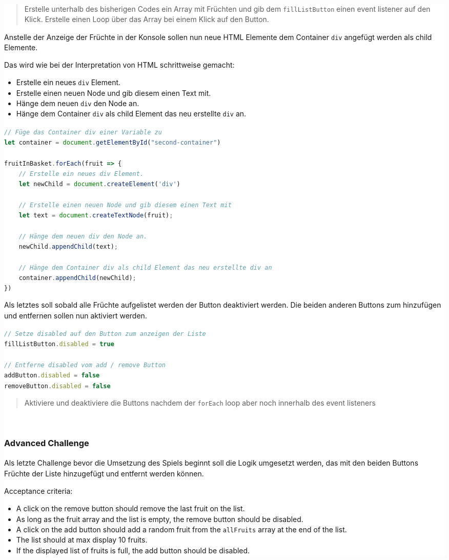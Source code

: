 > Erstelle unterhalb des bisherigen Codes ein Array mit Früchten und gib dem `fillListButton` einen event listener auf den Klick. Erstelle einen Loop über das Array bei einem Klick auf den Button.

Anstelle der Anzeige der Früchte in der Konsole sollen nun neue HTML Elemente dem Container `div` angefügt werden als child Elemente. 

Das wird wie bei der Interpretation von HTML schrittweise gemacht:
- Erstelle ein neues `div` Element.
- Erstelle einen neuen Node und gib diesem einen Text mit.
- Hänge dem neuen `div` den Node an.
- Hänge dem Container `div` als child Element das neu erstellte `div` an.

```js
// Füge das Container div einer Variable zu
let container = document.getElementById("second-container")

fruitInBasket.forEach(fruit => {
	// Erstelle ein neues div Element.
	let newChild = document.createElement('div')

	// Erstelle einen neuen Node und gib diesem einen Text mit
	let text = document.createTextNode(fruit);

	// Hänge dem neuen div den Node an.
	newChild.appendChild(text);

	// Hänge dem Container div als child Element das neu erstellte div an
	container.appendChild(newChild);
})
```

Als letztes soll sobald alle Früchte aufgelistet werden der Button deaktiviert werden. Die beiden anderen Buttons zum hinzufügen und entfernen sollen nun aktiviert werden.

```js
// Setze disabled auf den Button zum anzeigen der Liste
fillListButton.disabled = true

// Entferne disabled vom add / remove Button
addButton.disabled = false
removeButton.disabled = false
```

> Aktiviere und deaktiviere die Buttons nachdem der  `forEach` loop aber noch innerhalb des event listeners

<br>

### Advanced Challenge

Als letzte Challenge bevor die Umsetzung des Spiels beginnt soll die Logik umgesetzt werden, das mit den beiden Buttons Früchte der Liste hinzugefügt und entfernt werden können.

Acceptance criteria:
- A click on the remove button should remove the last fruit on the list.
- As long as the fruit array and the list is empty, the remove button should be disabled.
- A click on the add button should add a random fruit from the `allFruits` array at the end of the list.
- The list should at max display 10 fruits.
- If the displayed list of fruits is full, the add button should be disabled.
